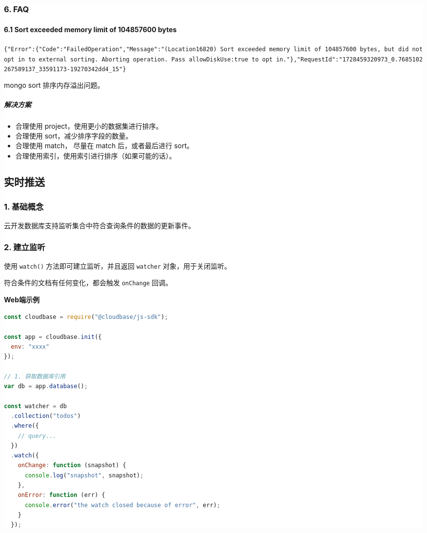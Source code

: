 ### 6. FAQ

#### 6.1 Sort exceeded memory limit of 104857600 bytes

```
{"Error":{"Code":"FailedOperation","Message":"(Location16820) Sort exceeded memory limit of 104857600 bytes, but did not opt in to external sorting. Aborting operation. Pass allowDiskUse:true to opt in."},"RequestId":"1728459320973_0.7685102267589137_33591173-19270342dd4_15"}
```

mongo sort 排序内存溢出问题。

##### 解决方案

- 合理使用 project，使用更小的数据集进行排序。
- 合理使用 sort，减少排序字段的数量。
- 合理使用 match， 尽量在 match 后，或者最后进行 sort。
- 合理使用索引，使用索引进行排序（如果可能的话）。

## 实时推送

### 1. 基础概念

云开发数据库支持监听集合中符合查询条件的数据的更新事件。

### 2. 建立监听

使用 `watch()` 方法即可建立监听，并且返回 `watcher` 对象，用于关闭监听。

符合条件的文档有任何变化，都会触发 `onChange` 回调。

**Web端示例**

```javascript
const cloudbase = require("@cloudbase/js-sdk");

const app = cloudbase.init({
  env: "xxxx"
});

// 1. 获取数据库引用
var db = app.database();

const watcher = db
  .collection("todos")
  .where({
    // query...
  })
  .watch({
    onChange: function (snapshot) {
      console.log("snapshot", snapshot);
    },
    onError: function (err) {
      console.error("the watch closed because of error", err);
    }
  });
```
